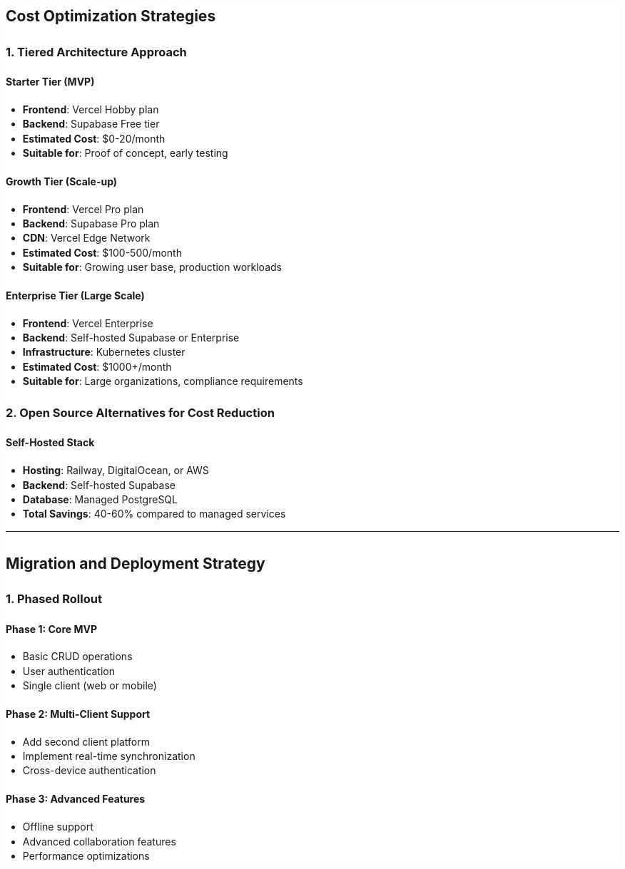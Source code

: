 
## Cost Optimization Strategies

### 1. Tiered Architecture Approach

#### Starter Tier (MVP)
- **Frontend**: Vercel Hobby plan
- **Backend**: Supabase Free tier
- **Estimated Cost**: $0-20/month
- **Suitable for**: Proof of concept, early testing

#### Growth Tier (Scale-up)
- **Frontend**: Vercel Pro plan
- **Backend**: Supabase Pro plan
- **CDN**: Vercel Edge Network
- **Estimated Cost**: $100-500/month
- **Suitable for**: Growing user base, production workloads

#### Enterprise Tier (Large Scale)
- **Frontend**: Vercel Enterprise
- **Backend**: Self-hosted Supabase or Enterprise
- **Infrastructure**: Kubernetes cluster
- **Estimated Cost**: $1000+/month
- **Suitable for**: Large organizations, compliance requirements

### 2. Open Source Alternatives for Cost Reduction

#### Self-Hosted Stack
- **Hosting**: Railway, DigitalOcean, or AWS
- **Backend**: Self-hosted Supabase
- **Database**: Managed PostgreSQL
- **Total Savings**: 40-60% compared to managed services

---

## Migration and Deployment Strategy

### 1. Phased Rollout

#### Phase 1: Core MVP
- Basic CRUD operations
- User authentication
- Single client (web or mobile)

#### Phase 2: Multi-Client Support
- Add second client platform
- Implement real-time synchronization
- Cross-device authentication

#### Phase 3: Advanced Features
- Offline support
- Advanced collaboration features
- Performance optimizations
